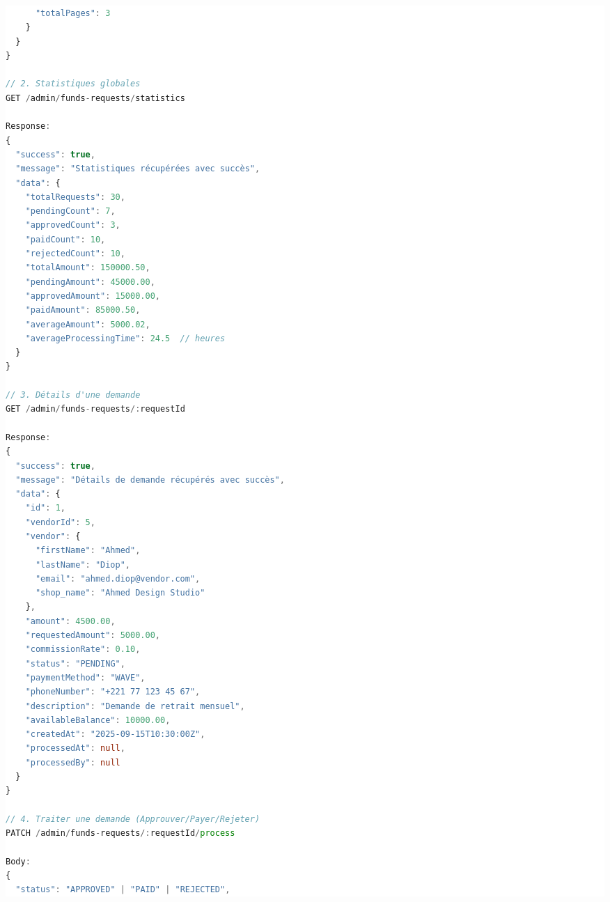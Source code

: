 ```typescript
      "totalPages": 3
    }
  }
}

// 2. Statistiques globales
GET /admin/funds-requests/statistics

Response:
{
  "success": true,
  "message": "Statistiques récupérées avec succès",
  "data": {
    "totalRequests": 30,
    "pendingCount": 7,
    "approvedCount": 3,
    "paidCount": 10,
    "rejectedCount": 10,
    "totalAmount": 150000.50,
    "pendingAmount": 45000.00,
    "approvedAmount": 15000.00,
    "paidAmount": 85000.50,
    "averageAmount": 5000.02,
    "averageProcessingTime": 24.5  // heures
  }
}

// 3. Détails d'une demande
GET /admin/funds-requests/:requestId

Response:
{
  "success": true,
  "message": "Détails de demande récupérés avec succès",
  "data": {
    "id": 1,
    "vendorId": 5,
    "vendor": {
      "firstName": "Ahmed",
      "lastName": "Diop",
      "email": "ahmed.diop@vendor.com",
      "shop_name": "Ahmed Design Studio"
    },
    "amount": 4500.00,
    "requestedAmount": 5000.00,
    "commissionRate": 0.10,
    "status": "PENDING",
    "paymentMethod": "WAVE",
    "phoneNumber": "+221 77 123 45 67",
    "description": "Demande de retrait mensuel",
    "availableBalance": 10000.00,
    "createdAt": "2025-09-15T10:30:00Z",
    "processedAt": null,
    "processedBy": null
  }
}

// 4. Traiter une demande (Approuver/Payer/Rejeter)
PATCH /admin/funds-requests/:requestId/process

Body:
{
  "status": "APPROVED" | "PAID" | "REJECTED",
```